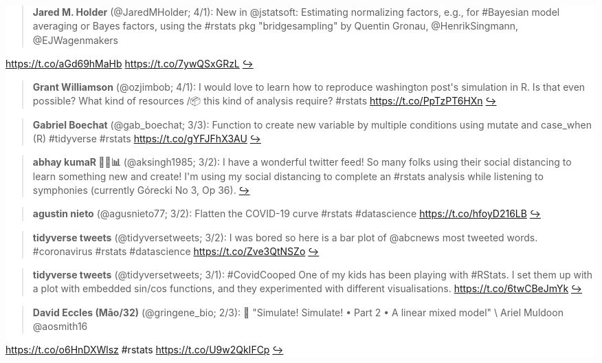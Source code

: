 


> **Jared M. Holder** (@JaredMHolder; 4/1): New in @jstatsoft: Estimating normalizing factors, e.g., for #Bayesian model averaging or Bayes factors, using the #rstats pkg "bridgesampling" by Quentin Gronau, @HenrikSingmann, @EJWagenmakers 
>
https://t.co/aGd69hMaHb https://t.co/7ywQSxGRzL  [&#8618;](https://twitter.com/dataandme/status/1239354155489275904)




> **Grant Williamson** (@ozjimbob; 4/1): I would love to learn how to reproduce washington post's simulation in R. Is that even possible? What kind of resources /📦 this kind of analysis require? #rstats https://t.co/PpTzPT6HXn  [&#8618;](https://twitter.com/dataandme/status/1239345650405425159)




> **Gabriel Boechat** (@gab_boechat; 3/3): Function to create new variable by multiple conditions using mutate and case_when (R) #tidyverse #rstats https://t.co/gYFJFhX3AU  [&#8618;](https://twitter.com/dataandme/status/1239359553218719744)




> **abhay kumaR 👨‍💻📊** (@aksingh1985; 3/2): I have a wonderful twitter feed! So many folks using their social distancing to learn something new and create!
I'm using my social distancing to complete an #rstats analysis while listening to symphonies (currently Górecki No 3, Op 36).  [&#8618;](https://twitter.com/dataandme/status/1239303662121431044)




> **agustin nieto** (@agusnieto77; 3/2): Flatten the COVID-19 curve #rstats #datascience https://t.co/hfoyD216LB  [&#8618;](https://twitter.com/dataandme/status/1239355135899267072)




> **tidyverse tweets** (@tidyversetweets; 3/2): I was bored so here is a bar plot of @abcnews most tweeted words.
#coronavirus #rstats #datascience https://t.co/Zve3QtNSZo  [&#8618;](https://twitter.com/dataandme/status/1239296745496027137)




> **tidyverse tweets** (@tidyversetweets; 3/1): #CovidCooped One of my kids has been playing with #RStats. I set them up with a plot with embedded sin/cos functions, and they experimented with different visualisations. https://t.co/6twCBeJmYk  [&#8618;](https://twitter.com/dataandme/status/1239326697926737921)




> **David Eccles (Māo/32)** (@gringene_bio; 2/3): 📝 "Simulate! Simulate! • Part 2 • A linear mixed model" \\ Ariel Muldoon @aosmith16
>
https://t.co/o6HnDXWlsz
#rstats https://t.co/U9w2QkIFCp  [&#8618;](https://twitter.com/dataandme/status/1239366817359020040)


